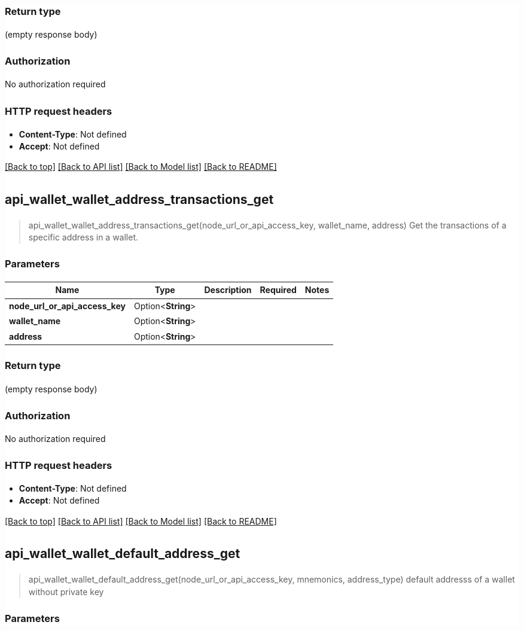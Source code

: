 ### Return type

 (empty response body)

### Authorization

No authorization required

### HTTP request headers

- **Content-Type**: Not defined
- **Accept**: Not defined

[[Back to top]](#) [[Back to API list]](../README.md#documentation-for-api-endpoints) [[Back to Model list]](../README.md#documentation-for-models) [[Back to README]](../README.md)


## api_wallet_wallet_address_transactions_get

> api_wallet_wallet_address_transactions_get(node_url_or_api_access_key, wallet_name, address)
Get the transactions of a specific address in a wallet.

### Parameters


Name | Type | Description  | Required | Notes
------------- | ------------- | ------------- | ------------- | -------------
**node_url_or_api_access_key** | Option<**String**> |  |  |
**wallet_name** | Option<**String**> |  |  |
**address** | Option<**String**> |  |  |

### Return type

 (empty response body)

### Authorization

No authorization required

### HTTP request headers

- **Content-Type**: Not defined
- **Accept**: Not defined

[[Back to top]](#) [[Back to API list]](../README.md#documentation-for-api-endpoints) [[Back to Model list]](../README.md#documentation-for-models) [[Back to README]](../README.md)


## api_wallet_wallet_default_address_get

> api_wallet_wallet_default_address_get(node_url_or_api_access_key, mnemonics, address_type)
default addresss of a wallet without private key

### Parameters
